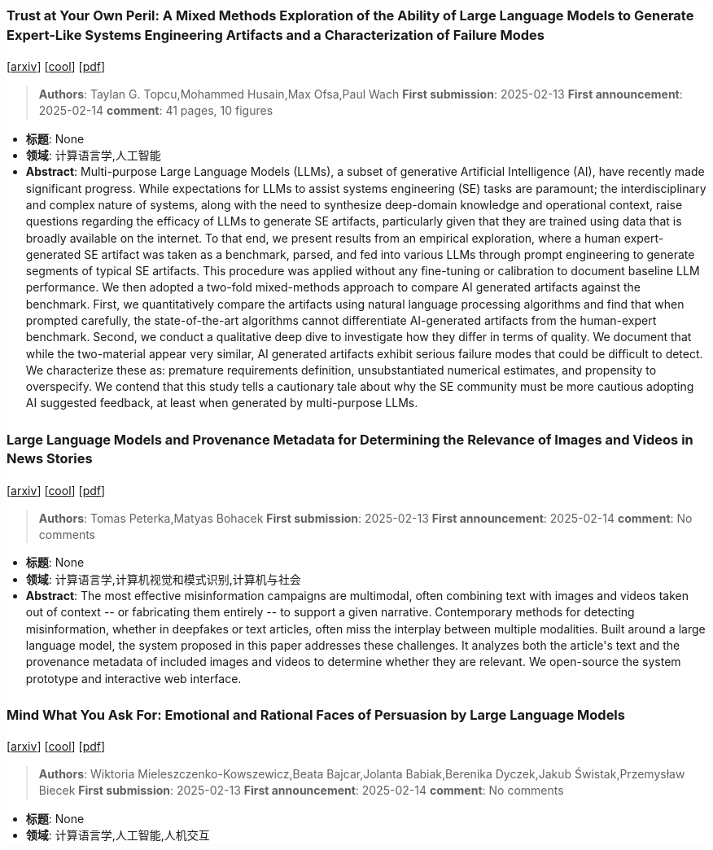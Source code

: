 ### Trust at Your Own Peril: A Mixed Methods Exploration of the Ability of Large Language Models to Generate Expert-Like Systems Engineering Artifacts and a Characterization of Failure Modes 
[[arxiv](https://arxiv.org/abs/2502.09690)] [[cool](https://papers.cool/arxiv/2502.09690)] [[pdf](https://arxiv.org/pdf/2502.09690)]
> **Authors**: Taylan G. Topcu,Mohammed Husain,Max Ofsa,Paul Wach
> **First submission**: 2025-02-13
> **First announcement**: 2025-02-14
> **comment**: 41 pages, 10 figures
- **标题**: None
- **领域**: 计算语言学,人工智能
- **Abstract**: Multi-purpose Large Language Models (LLMs), a subset of generative Artificial Intelligence (AI), have recently made significant progress. While expectations for LLMs to assist systems engineering (SE) tasks are paramount; the interdisciplinary and complex nature of systems, along with the need to synthesize deep-domain knowledge and operational context, raise questions regarding the efficacy of LLMs to generate SE artifacts, particularly given that they are trained using data that is broadly available on the internet. To that end, we present results from an empirical exploration, where a human expert-generated SE artifact was taken as a benchmark, parsed, and fed into various LLMs through prompt engineering to generate segments of typical SE artifacts. This procedure was applied without any fine-tuning or calibration to document baseline LLM performance. We then adopted a two-fold mixed-methods approach to compare AI generated artifacts against the benchmark. First, we quantitatively compare the artifacts using natural language processing algorithms and find that when prompted carefully, the state-of-the-art algorithms cannot differentiate AI-generated artifacts from the human-expert benchmark. Second, we conduct a qualitative deep dive to investigate how they differ in terms of quality. We document that while the two-material appear very similar, AI generated artifacts exhibit serious failure modes that could be difficult to detect. We characterize these as: premature requirements definition, unsubstantiated numerical estimates, and propensity to overspecify. We contend that this study tells a cautionary tale about why the SE community must be more cautious adopting AI suggested feedback, at least when generated by multi-purpose LLMs.

### Large Language Models and Provenance Metadata for Determining the Relevance of Images and Videos in News Stories 
[[arxiv](https://arxiv.org/abs/2502.09689)] [[cool](https://papers.cool/arxiv/2502.09689)] [[pdf](https://arxiv.org/pdf/2502.09689)]
> **Authors**: Tomas Peterka,Matyas Bohacek
> **First submission**: 2025-02-13
> **First announcement**: 2025-02-14
> **comment**: No comments
- **标题**: None
- **领域**: 计算语言学,计算机视觉和模式识别,计算机与社会
- **Abstract**: The most effective misinformation campaigns are multimodal, often combining text with images and videos taken out of context -- or fabricating them entirely -- to support a given narrative. Contemporary methods for detecting misinformation, whether in deepfakes or text articles, often miss the interplay between multiple modalities. Built around a large language model, the system proposed in this paper addresses these challenges. It analyzes both the article's text and the provenance metadata of included images and videos to determine whether they are relevant. We open-source the system prototype and interactive web interface.

### Mind What You Ask For: Emotional and Rational Faces of Persuasion by Large Language Models 
[[arxiv](https://arxiv.org/abs/2502.09687)] [[cool](https://papers.cool/arxiv/2502.09687)] [[pdf](https://arxiv.org/pdf/2502.09687)]
> **Authors**: Wiktoria Mieleszczenko-Kowszewicz,Beata Bajcar,Jolanta Babiak,Berenika Dyczek,Jakub Świstak,Przemysław Biecek
> **First submission**: 2025-02-13
> **First announcement**: 2025-02-14
> **comment**: No comments
- **标题**: None
- **领域**: 计算语言学,人工智能,人机交互